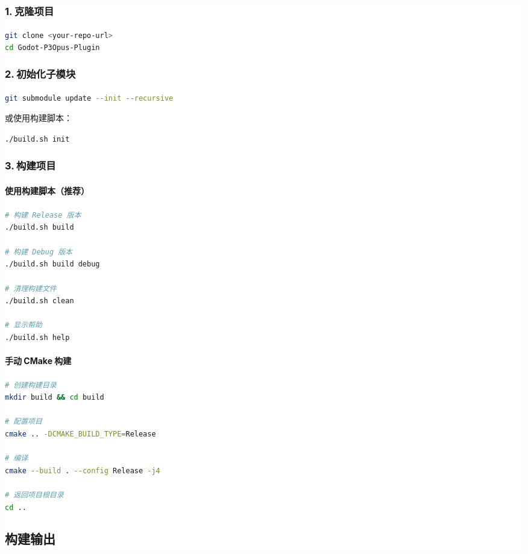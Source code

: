 ### 1. 克隆项目

```bash
git clone <your-repo-url>
cd Godot-P3Opus-Plugin
```

### 2. 初始化子模块

```bash
git submodule update --init --recursive
```

或使用构建脚本：

```bash
./build.sh init
```

### 3. 构建项目

#### 使用构建脚本（推荐）

```bash
# 构建 Release 版本
./build.sh build

# 构建 Debug 版本
./build.sh build debug

# 清理构建文件
./build.sh clean

# 显示帮助
./build.sh help
```

#### 手动 CMake 构建

```bash
# 创建构建目录
mkdir build && cd build

# 配置项目
cmake .. -DCMAKE_BUILD_TYPE=Release

# 编译
cmake --build . --config Release -j4

# 返回项目根目录
cd ..
```

## 构建输出
